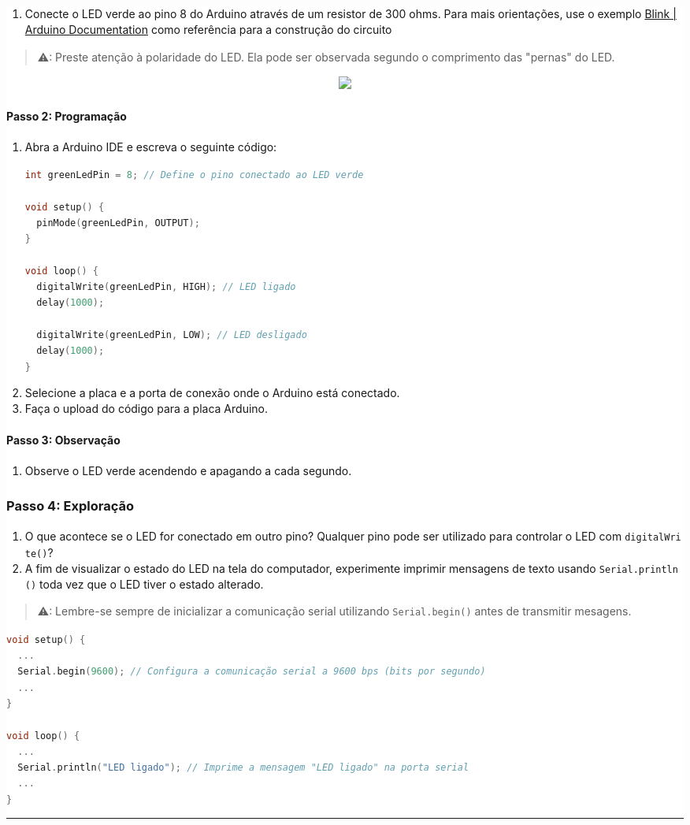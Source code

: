 1. Conecte o LED verde ao pino 8 do Arduino através de um resistor de 300 ohms. Para mais orientações, use o exemplo [Blink | Arduino Documentation](https://docs.arduino.cc/built-in-examples/basics/Blink/) como referência para a construção do circuito

> ⚠: Preste atenção à polaridade do LED. Ela pode ser observada segundo o comprimento das "pernas" do LED.

<p align="center">
  <img src="https://ledlightinginfo.com/wp-content/uploads/2020/11/led-polarity.jpg" height="200px" />
</p>

#### Passo 2: Programação
1. Abra a Arduino IDE e escreva o seguinte código:
    ```cpp
    int greenLedPin = 8; // Define o pino conectado ao LED verde

    void setup() {
      pinMode(greenLedPin, OUTPUT);
    }

    void loop() {
      digitalWrite(greenLedPin, HIGH); // LED ligado
      delay(1000);
      
      digitalWrite(greenLedPin, LOW); // LED desligado
      delay(1000);
    }
    ```
2. Selecione a placa e a porta de conexão onde o Arduino está conectado.
3. Faça o upload do código para a placa Arduino.

#### Passo 3: Observação
1. Observe o LED verde acendendo e apagando a cada segundo.

### Passo 4: Exploração

1. O que acontece se o LED for conectado em outro pino? Qualquer pino pode ser utilizado para controlar o LED com ```digitalWrite()```?
2. A fim de visualizar o estado do LED na tela do computador, experimente imprimir mensagens de texto usando ```Serial.println()``` toda vez que o LED tiver o estado alterado.

> ⚠: Lembre-se sempre de inicializar a comunicação serial utilizando ```Serial.begin()```
 antes de transmitir mesagens.

```cpp	
void setup() {
  ...
  Serial.begin(9600); // Configura a comunicação serial a 9600 bps (bits por segundo)
  ...
}

void loop() {
  ...
  Serial.println("LED ligado"); // Imprime a mensagem "LED ligado" na porta serial
  ...
}
```

---